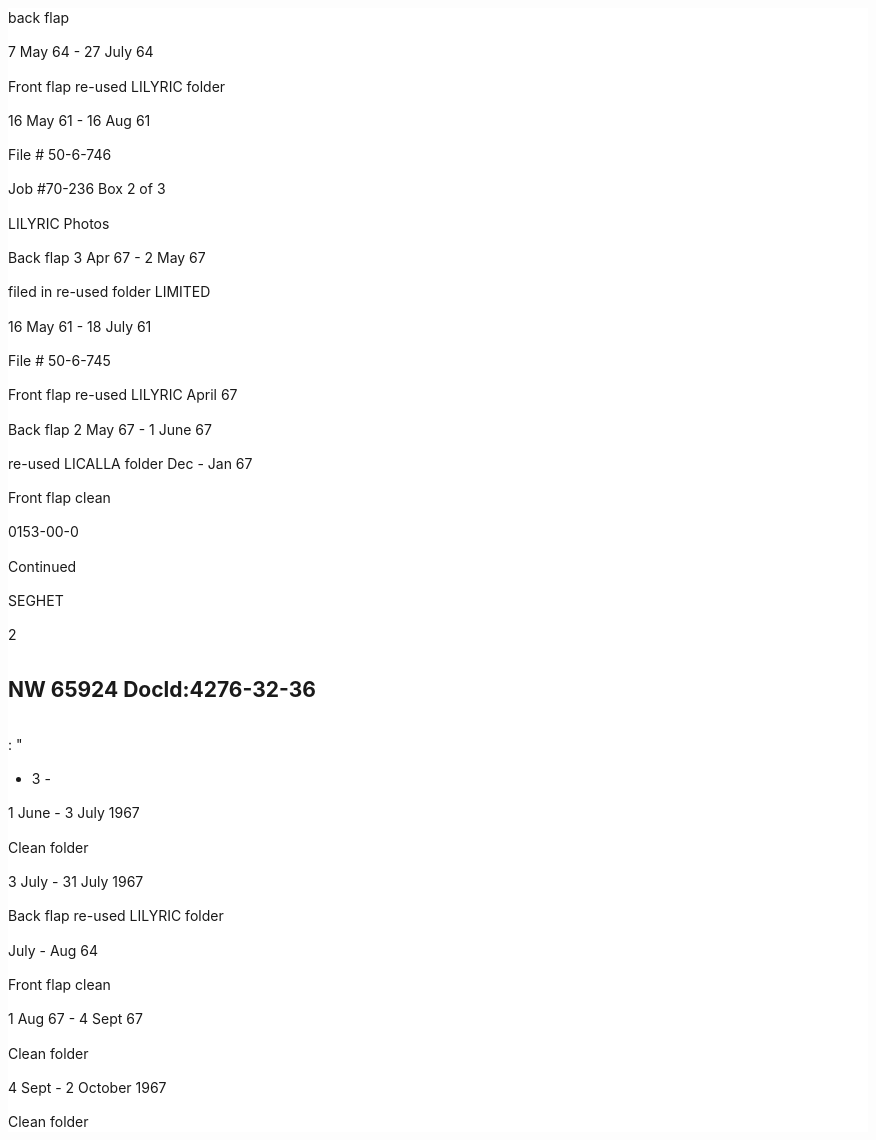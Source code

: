 back flap

7 May 64 - 27 July 64

Front flap re-used LILYRIC folder

16 May 61 - 16 Aug 61

File # 50-6-746

Job #70-236 Box 2 of 3

LILYRIC Photos

Back flap 3 Apr 67 - 2 May 67

filed in re-used folder LIMITED

16 May 61 - 18 July 61

File # 50-6-745

Front flap re-used LILYRIC April 67

Back flap 2 May 67 - 1 June 67

re-used LICALLA folder Dec - Jan 67

Front flap clean

0153-00-0

Continued

SEGHET

2

NW 65924 Docld:4276-32-36
---

##
: "

- 3 -

1 June - 3 July 1967

Clean folder

3 July - 31 July 1967

Back flap re-used LILYRIC folder

July - Aug 64

Front flap clean

1 Aug 67 - 4 Sept 67

Clean folder

4 Sept - 2 October 1967

Clean folder

